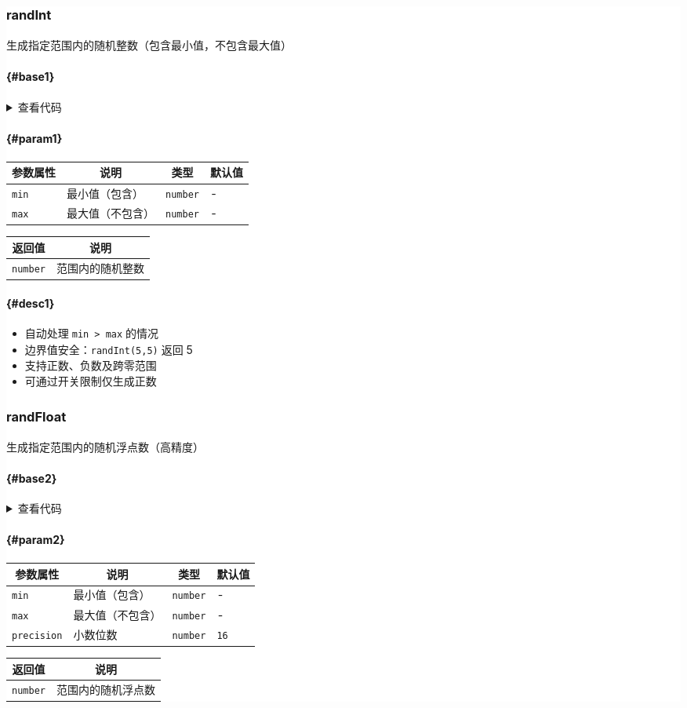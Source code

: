 ### randInt

生成指定范围内的随机整数（包含最小值，不包含最大值）

<div class="buzzts-border">

#### <divider-base /> {#base1}

<randInt />

<details><summary>查看代码</summary></details>

#### <divider-param /> {#param1}

| 参数属性 | 说明               | 类型     | 默认值 |
|----------|--------------------|----------|--------|
| `min`    | 最小值（包含）     | `number` | -      |
| `max`    | 最大值（不包含）   | `number` | -      |

| 返回值   | 说明               |
|----------|--------------------|
| `number` | 范围内的随机整数   |

#### <divider-desc /> {#desc1}

- 自动处理 `min > max` 的情况
- 边界值安全：`randInt(5,5)` 返回 5
- 支持正数、负数及跨零范围
- 可通过开关限制仅生成正数
</div>

### randFloat

生成指定范围内的随机浮点数（高精度）

<div class="buzzts-border">

#### <divider-base /> {#base2}

<randFloat />

<details><summary>查看代码</summary></details>

#### <divider-param /> {#param2}

| 参数属性    | 说明               | 类型     | 默认值 |
|-------------|--------------------|----------|--------|
| `min`       | 最小值（包含）     | `number` | -      |
| `max`       | 最大值（不包含）   | `number` | -      |
| `precision` | 小数位数           | `number` | `16`     |

| 返回值   | 说明               |
|----------|--------------------|
| `number` | 范围内的随机浮点数 |
